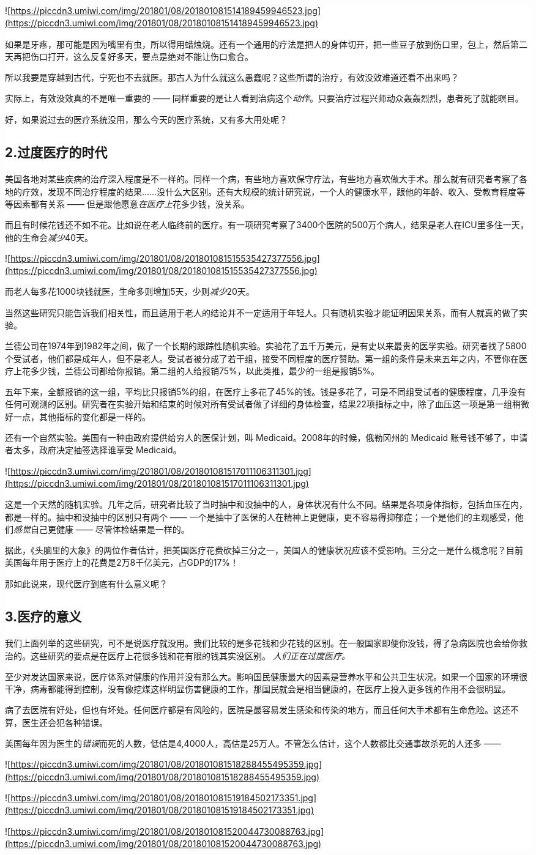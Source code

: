 ![https://piccdn3.umiwi.com/img/201801/08/201801081514189459946523.jpg](https://piccdn3.umiwi.com/img/201801/08/201801081514189459946523.jpg)

如果是牙疼，那可能是因为嘴里有虫，所以得用蜡烛烧。还有一个通用的疗法是把人的身体切开，把一些豆子放到伤口里，包上，然后第二天再把伤口打开，这么反复好多天，要点是绝对不能让伤口愈合。

所以我要是穿越到古代，宁死也不去就医。那古人为什么就这么愚蠢呢？这些所谓的治疗，有效没效难道还看不出来吗？

实际上，有效没效真的不是唯一重要的 —— 同样重要的是让人看到治病这个*动作*。只要治疗过程兴师动众轰轰烈烈，患者死了就能瞑目。

好，如果说过去的医疗系统没用，那么今天的医疗系统，又有多大用处呢？ 

## 2.过度医疗的时代

美国各地对某些疾病的治疗深入程度是不一样的。同样一个病，有些地方喜欢保守疗法，有些地方喜欢做大手术。那么就有研究者考察了各地的疗效，发现不同治疗程度的结果……没什么大区别。还有大规模的统计研究说，一个人的健康水平，跟他的年龄、收入、受教育程度等等因素都有关系 —— 但是跟他愿意*在医疗上*花多少钱，没关系。

而且有时候花钱还不如不花。比如说在老人临终前的医疗。有一项研究考察了3400个医院的500万个病人，结果是老人在ICU里多住一天，他的生命会*减少*40天。 

![https://piccdn3.umiwi.com/img/201801/08/201801081515535427377556.jpg](https://piccdn3.umiwi.com/img/201801/08/201801081515535427377556.jpg)

而老人每多花1000块钱就医，生命多则增加5天，少则*减少*20天。

当然这些研究只能告诉我们相关性，而且适用于老人的结论并不一定适用于年轻人。只有随机实验才能证明因果关系，而有人就真的做了实验。

兰德公司在1974年到1982年之间，做了一个长期的跟踪性随机实验。实验花了五千万美元，是有史以来最贵的医学实验。研究者找了5800个受试者，他们都是成年人，但不是老人。受试者被分成了若干组，接受不同程度的医疗赞助。第一组的条件是未来五年之内，不管你在医疗上花多少钱，兰德公司都给你报销。第二组的人给报销75%，以此类推，最少的一组是报销5%。

五年下来，全额报销的这一组，平均比只报销5%的组，在医疗上多花了45%的钱。钱是多花了，可是不同组受试者的健康程度，几乎没有任何可观测的区别。研究者在实验开始和结束的时候对所有受试者做了详细的身体检查，结果22项指标之中，除了血压这一项是第一组稍微好一点，其他指标的变化都是一样的。

还有一个自然实验。美国有一种由政府提供给穷人的医保计划，叫 Medicaid。2008年的时候，俄勒冈州的 Medicaid 账号钱不够了，申请者太多，政府决定抽签选择谁享受 Medicaid。 

![https://piccdn3.umiwi.com/img/201801/08/201801081517011106311301.jpg](https://piccdn3.umiwi.com/img/201801/08/201801081517011106311301.jpg)

这是一个天然的随机实验。几年之后，研究者比较了当时抽中和没抽中的人，身体状况有什么不同。结果是各项身体指标，包括血压在内，都是一样的。抽中和没抽中的区别只有两个 —— 一个是抽中了医保的人在精神上更健康，更不容易得抑郁症；一个是他们的主观感受，他们*感觉*自己更健康 —— 尽管体检结果是一样的。

据此，《头脑里的大象》的两位作者估计，把美国医疗花费砍掉三分之一，美国人的健康状况应该不受影响。三分之一是什么概念呢？目前美国每年用于医疗上的花费是2万8千亿美元，占GDP的17%！

那如此说来，现代医疗到底有什么意义呢？ 

## 3.医疗的意义

我们上面列举的这些研究，可不是说医疗就没用。我们比较的是多花钱和少花钱的区别。在一般国家即便你没钱，得了急病医院也会给你救治的。这些研究的要点是在医疗上花很多钱和花有限的钱其实没区别。 *人们正在过度医疗。*

至少对发达国家来说，医疗体系对健康的作用并没有那么大。影响国民健康最大的因素是营养水平和公共卫生状况。如果一个国家的环境很干净，病毒都能得到控制，没有像挖煤这样明显伤害健康的工作，那国民就会是相当健康的，在医疗上投入更多钱的作用不会很明显。

病了去医院有好处，但也有坏处。任何医疗都是有风险的，医院是最容易发生感染和传染的地方，而且任何大手术都有生命危险。这还不算，医生还会犯各种错误。

美国每年因为医生的*错误*而死的人数，低估是4,4000人，高估是25万人。不管怎么估计，这个人数都比交通事故杀死的人还多 ——  

![https://piccdn3.umiwi.com/img/201801/08/201801081518288455495359.jpg](https://piccdn3.umiwi.com/img/201801/08/201801081518288455495359.jpg)

![https://piccdn3.umiwi.com/img/201801/08/201801081519184502173351.jpg](https://piccdn3.umiwi.com/img/201801/08/201801081519184502173351.jpg)

![https://piccdn3.umiwi.com/img/201801/08/201801081520044730088763.jpg](https://piccdn3.umiwi.com/img/201801/08/201801081520044730088763.jpg)

